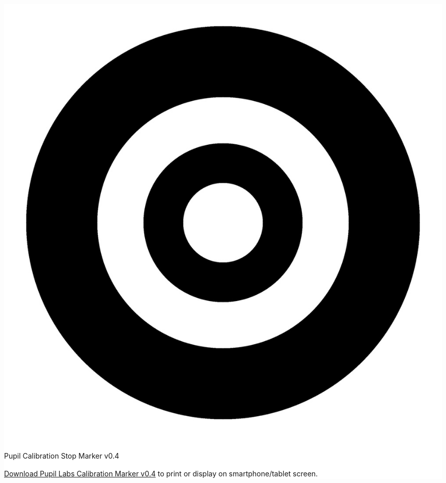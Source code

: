 ![Calibration markers 2](./v0.4_calib_marker_02.jpg)

<p>Pupil Calibration Stop Marker v0.4</p>
</div>
</div>

[Download Pupil Labs Calibration Marker v0.4](./v0.4_marker.pdf) to print or display on smartphone/tablet screen.
